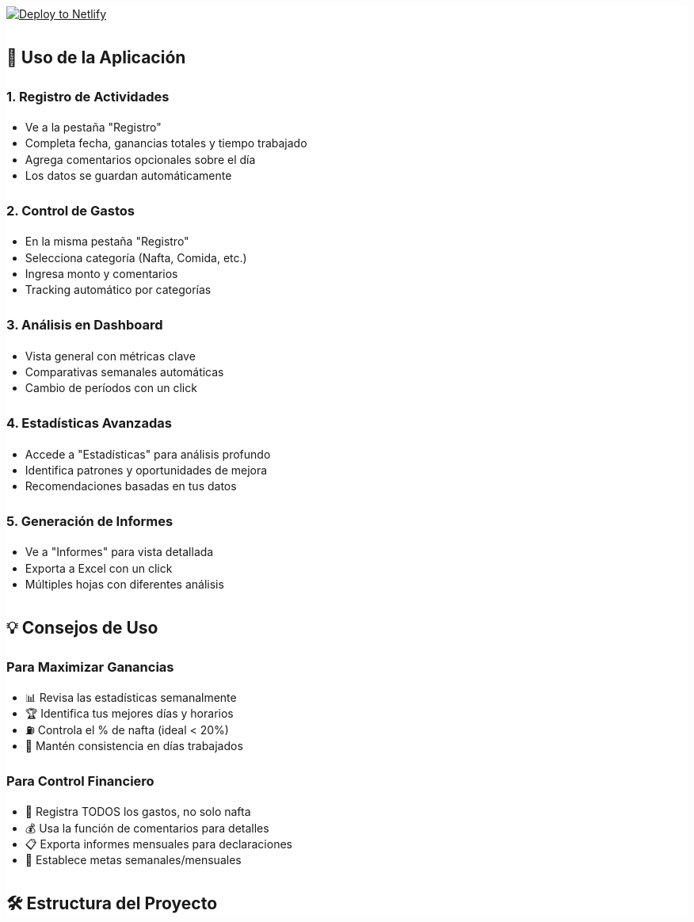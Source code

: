 [![Deploy to Netlify](https://www.netlify.com/img/deploy/button.svg)](https://app.netlify.com/start/deploy?repository=https://github.com/21Enzo17/uber-driver-app)

## 📱 Uso de la Aplicación

### 1. **Registro de Actividades**
- Ve a la pestaña "Registro"
- Completa fecha, ganancias totales y tiempo trabajado
- Agrega comentarios opcionales sobre el día
- Los datos se guardan automáticamente

### 2. **Control de Gastos**
- En la misma pestaña "Registro"
- Selecciona categoría (Nafta, Comida, etc.)
- Ingresa monto y comentarios
- Tracking automático por categorías

### 3. **Análisis en Dashboard**
- Vista general con métricas clave
- Comparativas semanales automáticas
- Cambio de períodos con un click

### 4. **Estadísticas Avanzadas**
- Accede a "Estadísticas" para análisis profundo
- Identifica patrones y oportunidades de mejora
- Recomendaciones basadas en tus datos

### 5. **Generación de Informes**
- Ve a "Informes" para vista detallada
- Exporta a Excel con un click
- Múltiples hojas con diferentes análisis

## 💡 Consejos de Uso

### **Para Maximizar Ganancias**
- 📊 Revisa las estadísticas semanalmente
- 🏆 Identifica tus mejores días y horarios
- ⛽ Controla el % de nafta (ideal < 20%)
- 📅 Mantén consistencia en días trabajados

### **Para Control Financiero**
- 📝 Registra TODOS los gastos, no solo nafta
- 💰 Usa la función de comentarios para detalles
- 📋 Exporta informes mensuales para declaraciones
- 🎯 Establece metas semanales/mensuales

## 🛠️ Estructura del Proyecto
